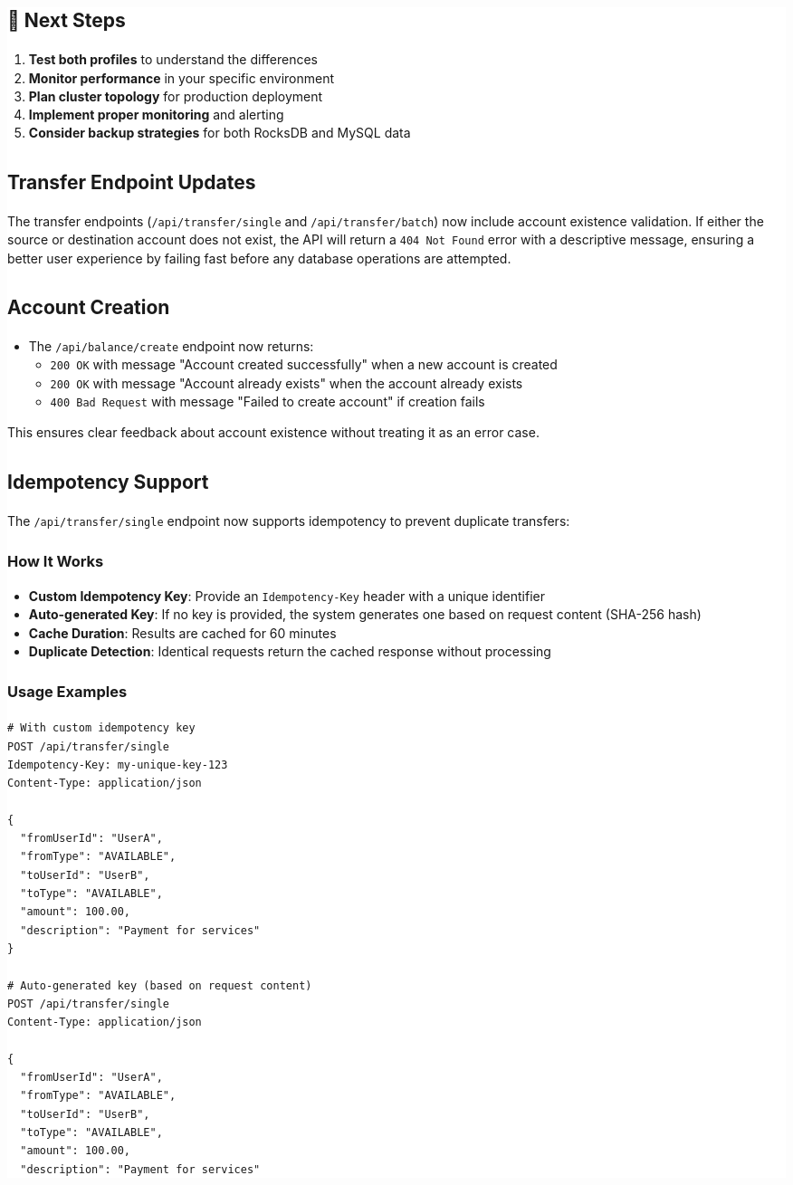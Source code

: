 ## 📝 Next Steps

1. **Test both profiles** to understand the differences
2. **Monitor performance** in your specific environment
3. **Plan cluster topology** for production deployment
4. **Implement proper monitoring** and alerting
5. **Consider backup strategies** for both RocksDB and MySQL data

## Transfer Endpoint Updates

The transfer endpoints (`/api/transfer/single` and `/api/transfer/batch`) now include account existence validation. If either the source or destination account does not exist, the API will return a `404 Not Found` error with a descriptive message, ensuring a better user experience by failing fast before any database operations are attempted. 

## Account Creation

- The `/api/balance/create` endpoint now returns:
  - `200 OK` with message "Account created successfully" when a new account is created
  - `200 OK` with message "Account already exists" when the account already exists
  - `400 Bad Request` with message "Failed to create account" if creation fails

This ensures clear feedback about account existence without treating it as an error case. 

## Idempotency Support

The `/api/transfer/single` endpoint now supports idempotency to prevent duplicate transfers:

### How It Works
- **Custom Idempotency Key**: Provide an `Idempotency-Key` header with a unique identifier
- **Auto-generated Key**: If no key is provided, the system generates one based on request content (SHA-256 hash)
- **Cache Duration**: Results are cached for 60 minutes
- **Duplicate Detection**: Identical requests return the cached response without processing

### Usage Examples
```http
# With custom idempotency key
POST /api/transfer/single
Idempotency-Key: my-unique-key-123
Content-Type: application/json

{
  "fromUserId": "UserA",
  "fromType": "AVAILABLE",
  "toUserId": "UserB", 
  "toType": "AVAILABLE",
  "amount": 100.00,
  "description": "Payment for services"
}

# Auto-generated key (based on request content)
POST /api/transfer/single
Content-Type: application/json

{
  "fromUserId": "UserA",
  "fromType": "AVAILABLE", 
  "toUserId": "UserB",
  "toType": "AVAILABLE",
  "amount": 100.00,
  "description": "Payment for services"
```
